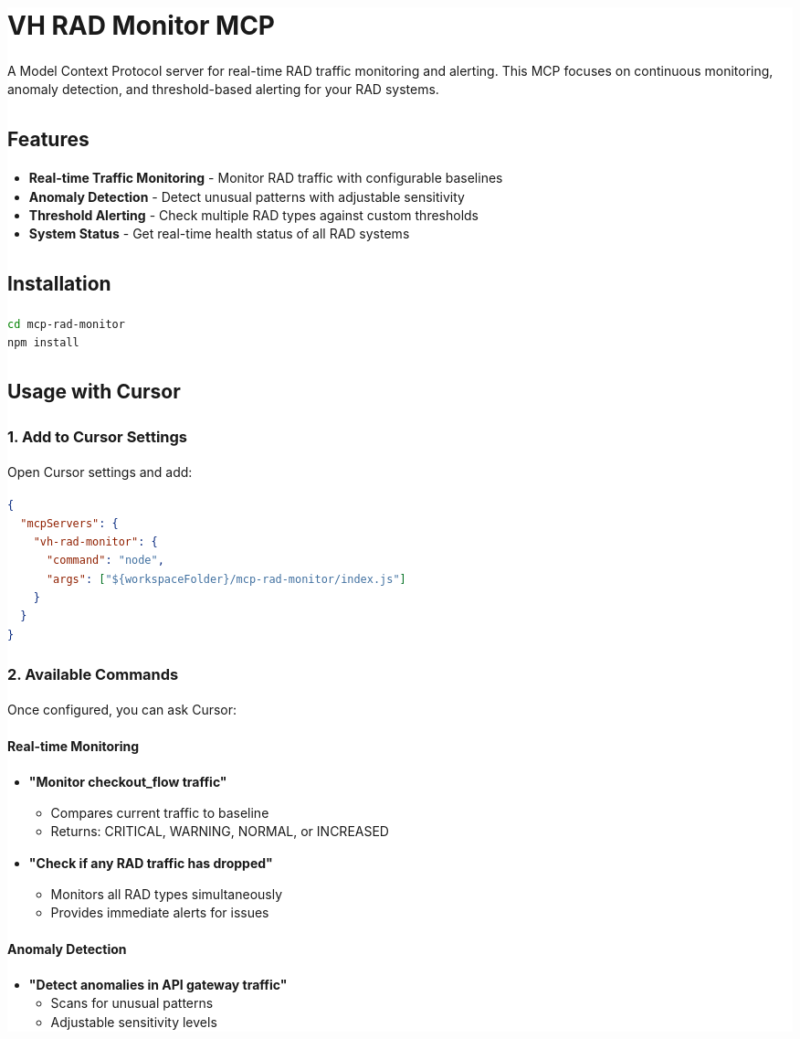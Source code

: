 # VH RAD Monitor MCP

A Model Context Protocol server for real-time RAD traffic monitoring and alerting. This MCP focuses on continuous monitoring, anomaly detection, and threshold-based alerting for your RAD systems.

## Features

- **Real-time Traffic Monitoring** - Monitor RAD traffic with configurable baselines
- **Anomaly Detection** - Detect unusual patterns with adjustable sensitivity
- **Threshold Alerting** - Check multiple RAD types against custom thresholds
- **System Status** - Get real-time health status of all RAD systems

## Installation

```bash
cd mcp-rad-monitor
npm install
```

## Usage with Cursor

### 1. Add to Cursor Settings

Open Cursor settings and add:

```json
{
  "mcpServers": {
    "vh-rad-monitor": {
      "command": "node",
      "args": ["${workspaceFolder}/mcp-rad-monitor/index.js"]
    }
  }
}
```

### 2. Available Commands

Once configured, you can ask Cursor:

#### Real-time Monitoring
- **"Monitor checkout_flow traffic"**
  - Compares current traffic to baseline
  - Returns: CRITICAL, WARNING, NORMAL, or INCREASED

- **"Check if any RAD traffic has dropped"**
  - Monitors all RAD types simultaneously
  - Provides immediate alerts for issues

#### Anomaly Detection
- **"Detect anomalies in API gateway traffic"**
  - Scans for unusual patterns
  - Adjustable sensitivity levels
